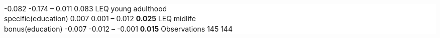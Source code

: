 <td style=" padding:0.2cm; text-align:left; vertical-align:top; text-align:center;  ">
-0.082
</td>
<td style=" padding:0.2cm; text-align:left; vertical-align:top; text-align:center;  ">
-0.174 – 0.011
</td>
<td style=" padding:0.2cm; text-align:left; vertical-align:top; text-align:center;  col7">
0.083
</td>
</tr>
<tr>
<td style=" padding:0.2cm; text-align:left; vertical-align:top; text-align:left; ">
LEQ young adulthood<br>specific(education)
</td>
<td style=" padding:0.2cm; text-align:left; vertical-align:top; text-align:center;  ">
0.007
</td>
<td style=" padding:0.2cm; text-align:left; vertical-align:top; text-align:center;  ">
0.001 – 0.012
</td>
<td style=" padding:0.2cm; text-align:left; vertical-align:top; text-align:center;  ">
<strong>0.025</strong>
</td>
<td style=" padding:0.2cm; text-align:left; vertical-align:top; text-align:center;  ">
</td>
<td style=" padding:0.2cm; text-align:left; vertical-align:top; text-align:center;  ">
</td>
<td style=" padding:0.2cm; text-align:left; vertical-align:top; text-align:center;  col7">
</td>
</tr>
<tr>
<td style=" padding:0.2cm; text-align:left; vertical-align:top; text-align:left; ">
LEQ midlife<br>bonus(education)
</td>
<td style=" padding:0.2cm; text-align:left; vertical-align:top; text-align:center;  ">
</td>
<td style=" padding:0.2cm; text-align:left; vertical-align:top; text-align:center;  ">
</td>
<td style=" padding:0.2cm; text-align:left; vertical-align:top; text-align:center;  ">
</td>
<td style=" padding:0.2cm; text-align:left; vertical-align:top; text-align:center;  ">
-0.007
</td>
<td style=" padding:0.2cm; text-align:left; vertical-align:top; text-align:center;  ">
-0.012 – -0.001
</td>
<td style=" padding:0.2cm; text-align:left; vertical-align:top; text-align:center;  col7">
<strong>0.015</strong>
</td>
</tr>
<tr>
<td style=" padding:0.2cm; text-align:left; vertical-align:top; text-align:left; padding-top:0.1cm; padding-bottom:0.1cm; border-top:1px solid;">
Observations
</td>
<td style=" padding:0.2cm; text-align:left; vertical-align:top; padding-top:0.1cm; padding-bottom:0.1cm; text-align:left; border-top:1px solid;" colspan="3">
145
</td>
<td style=" padding:0.2cm; text-align:left; vertical-align:top; padding-top:0.1cm; padding-bottom:0.1cm; text-align:left; border-top:1px solid;" colspan="3">
144
</td>
</tr>